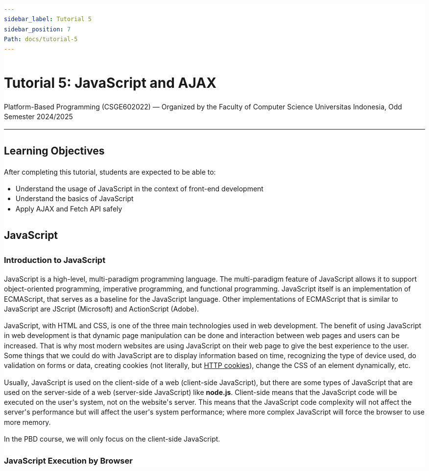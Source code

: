 ```yaml
---
sidebar_label: Tutorial 5
sidebar_position: 7
Path: docs/tutorial-5
---
```


# Tutorial 5: JavaScript and AJAX

Platform-Based Programming (CSGE602022) — Organized by the Faculty of Computer Science Universitas Indonesia, Odd Semester 2024/2025

---

## Learning Objectives

After completing this tutorial, students are expected to be able to:

- Understand the usage of JavaScript in the context of front-end development
- Understand the basics of JavaScript
- Apply AJAX and Fetch API safely

## JavaScript

### Introduction to JavaScript

JavaScript is a high-level, multi-paradigm programming language. The multi-paradigm feature of JavaScript allows it to support object-oriented programming, imperative programming, and functional programming. JavaScript itself is an implementation of ECMAScript, that serves as a baseline for the JavaScript language. Other implementations of ECMAScript that is similar to JavaScript are JScript (Microsoft) and ActionScript (Adobe).

JavaScript, with HTML and CSS, is one of the three main technologies used in web development. The benefit of using JavaScript in web development is that dynamic page manipulation can be done and interaction between web pages and users can be increased. That is why most modern websites are using JavaScript on their web page to give the best experience to the user. Some things that we could do with JavaScript are to display information based on time, recognizing the type of device used, do validation on forms or data, creating cookies (not literally, but [HTTP cookies](https://en.wikipedia.org/wiki/HTTP_cookie)), change the CSS of an element dynamically, etc.

Usually, JavaScript is used on the client-side of a web (client-side JavaScript), but there are some types of JavaScript that are used on the server-side of a web (server-side JavaScript) like **node.js**. Client-side means that the JavaScript code will be executed on the user's system, not on the website's server. This means that the JavaScript code complexity will not affect the server's performance but will affect the user's system performance; where more complex JavaScript will force the browser to use more memory.

In the PBD course, we will only focus on the client-side JavaScript.

### JavaScript Execution by Browser
